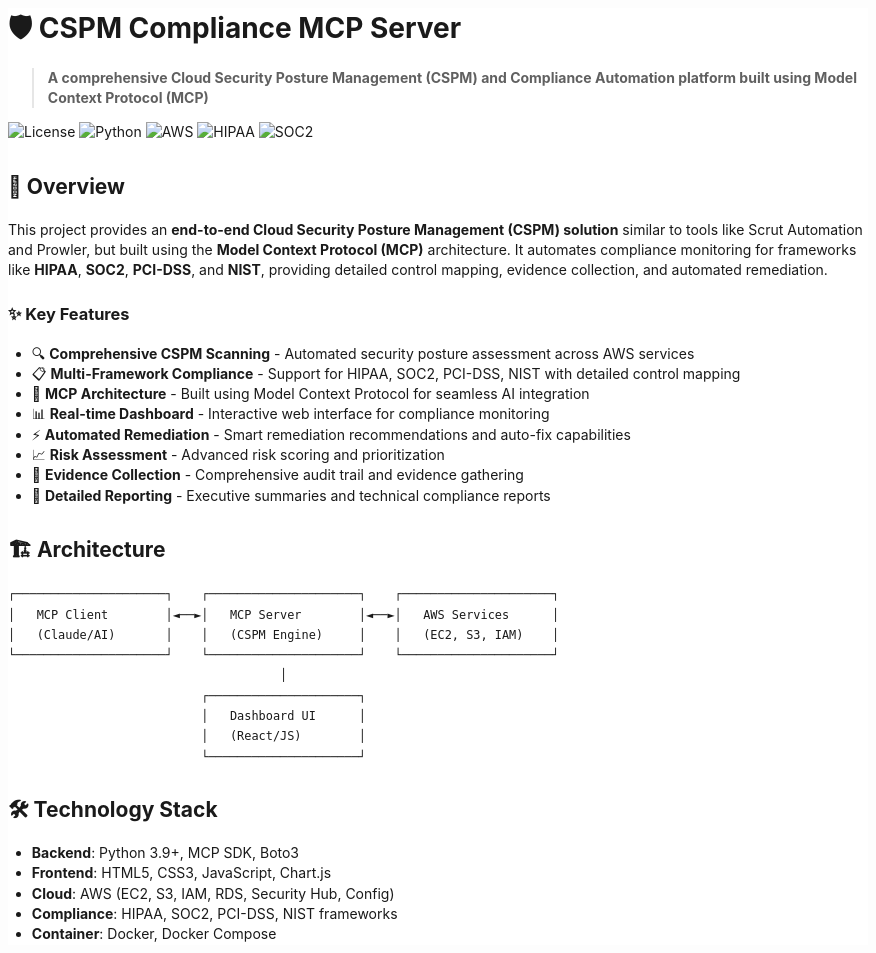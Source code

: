 # 🛡️ CSPM Compliance MCP Server

> **A comprehensive Cloud Security Posture Management (CSPM) and Compliance Automation platform built using Model Context Protocol (MCP)**

![License](https://img.shields.io/badge/license-MIT-blue.svg)
![Python](https://img.shields.io/badge/python-3.9+-blue.svg)
![AWS](https://img.shields.io/badge/AWS-CSPM-orange.svg)
![HIPAA](https://img.shields.io/badge/HIPAA-Compliant-green.svg)
![SOC2](https://img.shields.io/badge/SOC2-Ready-green.svg)

## 🚀 Overview

This project provides an **end-to-end Cloud Security Posture Management (CSPM) solution** similar to tools like Scrut Automation and Prowler, but built using the **Model Context Protocol (MCP)** architecture. It automates compliance monitoring for frameworks like **HIPAA**, **SOC2**, **PCI-DSS**, and **NIST**, providing detailed control mapping, evidence collection, and automated remediation.

### ✨ Key Features

- 🔍 **Comprehensive CSPM Scanning** - Automated security posture assessment across AWS services
- 📋 **Multi-Framework Compliance** - Support for HIPAA, SOC2, PCI-DSS, NIST with detailed control mapping
- 🤖 **MCP Architecture** - Built using Model Context Protocol for seamless AI integration
- 📊 **Real-time Dashboard** - Interactive web interface for compliance monitoring
- ⚡ **Automated Remediation** - Smart remediation recommendations and auto-fix capabilities  
- 📈 **Risk Assessment** - Advanced risk scoring and prioritization
- 🔗 **Evidence Collection** - Comprehensive audit trail and evidence gathering
- 📝 **Detailed Reporting** - Executive summaries and technical compliance reports

## 🏗️ Architecture

```
┌─────────────────────┐    ┌─────────────────────┐    ┌─────────────────────┐
│   MCP Client        │◄──►│   MCP Server        │◄──►│   AWS Services      │
│   (Claude/AI)       │    │   (CSPM Engine)     │    │   (EC2, S3, IAM)    │
└─────────────────────┘    └─────────────────────┘    └─────────────────────┘
                                      │
                           ┌─────────────────────┐
                           │   Dashboard UI      │
                           │   (React/JS)        │
                           └─────────────────────┘
```

## 🛠️ Technology Stack

- **Backend**: Python 3.9+, MCP SDK, Boto3
- **Frontend**: HTML5, CSS3, JavaScript, Chart.js
- **Cloud**: AWS (EC2, S3, IAM, RDS, Security Hub, Config)
- **Compliance**: HIPAA, SOC2, PCI-DSS, NIST frameworks
- **Container**: Docker, Docker Compose
